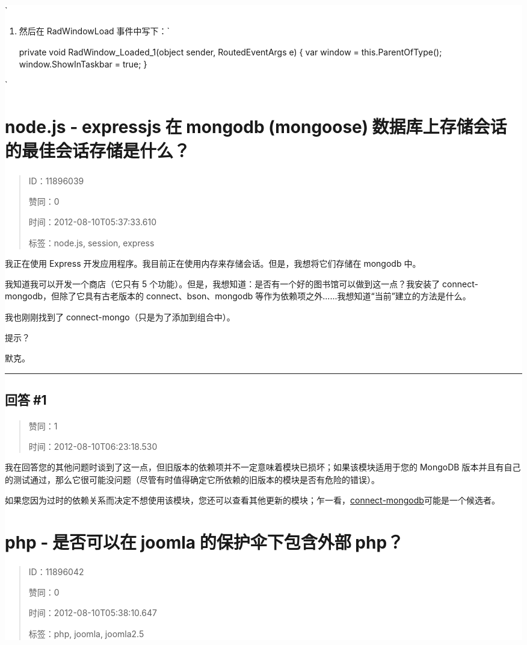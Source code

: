 `

1.  然后在 RadWindowLoad 事件中写下：`

    private void RadWindow_Loaded_1(object sender, RoutedEventArgs e) { var window = this.ParentOfType(); window.ShowInTaskbar = true; }

`

# node.js - expressjs 在 mongodb (mongoose) 数据库上存储会话的最佳会话存储是什么？

> ID：11896039
> 
> 赞同：0
> 
> 时间：2012-08-10T05:37:33.610
> 
> 标签：node.js, session, express

我正在使用 Express 开发应用程序。我目前正在使用内存来存储会话。但是，我想将它们存储在 mongodb 中。

我知道我可以开发一个商店（它只有 5 个功能）。但是，我想知道：是否有一个好的图书馆可以做到这一点？我安装了 connect-mongodb，但除了它具有古老版本的 connect、bson、mongodb 等作为依赖项之外......我想知道“当前”建立的方法是什么。

我也刚刚找到了 connect-mongo（只是为了添加到组合中）。

提示？

默克。

* * *

## 回答 #1

> 赞同：1
> 
> 时间：2012-08-10T06:23:18.530

我在回答您的其他问题时谈到了这一点，但旧版本的依赖项并不一定意味着模块已损坏；如果该模块适用于您的 MongoDB 版本并且有自己的测试通过，那么它很可能没问题（尽管有时值得确定它所依赖的旧版本的模块是否有危险的错误）。

如果您因为过时的依赖关系而决定不想使用该模块，您还可以查看其他更新的模块；乍一看，[connect-mongodb](https://github.com/masylum/connect-mongodb)可能是一个候选者。

# php - 是否可以在 joomla 的保护伞下包含外部 php？

> ID：11896042
> 
> 赞同：0
> 
> 时间：2012-08-10T05:38:10.647
> 
> 标签：php, joomla, joomla2.5
